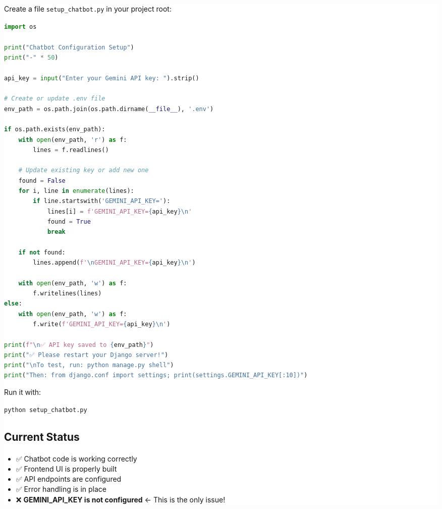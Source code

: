 Create a file `setup_chatbot.py` in your project root:

```python
import os

print("Chatbot Configuration Setup")
print("-" * 50)

api_key = input("Enter your Gemini API key: ").strip()

# Create or update .env file
env_path = os.path.join(os.path.dirname(__file__), '.env')

if os.path.exists(env_path):
    with open(env_path, 'r') as f:
        lines = f.readlines()
    
    # Update existing key or add new one
    found = False
    for i, line in enumerate(lines):
        if line.startswith('GEMINI_API_KEY='):
            lines[i] = f'GEMINI_API_KEY={api_key}\n'
            found = True
            break
    
    if not found:
        lines.append(f'\nGEMINI_API_KEY={api_key}\n')
    
    with open(env_path, 'w') as f:
        f.writelines(lines)
else:
    with open(env_path, 'w') as f:
        f.write(f'GEMINI_API_KEY={api_key}\n')

print(f"\n✅ API key saved to {env_path}")
print("✅ Please restart your Django server!")
print("\nTo test, run: python manage.py shell")
print("Then: from django.conf import settings; print(settings.GEMINI_API_KEY[:10])")
```

Run it with:
```bash
python setup_chatbot.py
```

## Current Status

- ✅ Chatbot code is working correctly
- ✅ Frontend UI is properly built
- ✅ API endpoints are configured
- ✅ Error handling is in place
- ❌ **GEMINI_API_KEY is not configured** ← This is the only issue!
